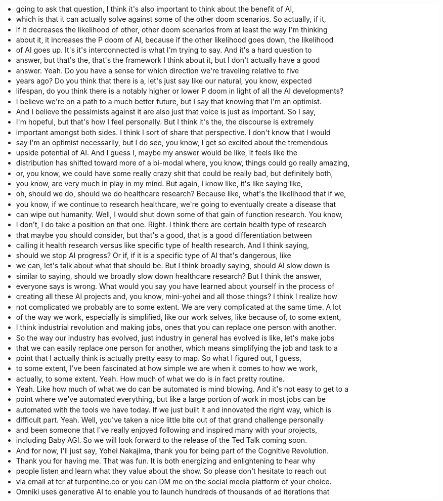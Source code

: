 *  going to ask that question, I think it's also important to think about the benefit of AI,
*  which is that it can actually solve against some of the other doom scenarios. So actually, if it,
*  if it decreases the likelihood of other, other doom scenarios from at least the way I'm thinking
*  about it, it increases the P doom of AI, because if the other likelihood goes down, the likelihood
*  of AI goes up. It's it's interconnected is what I'm trying to say. And it's a hard question to
*  answer, but that's the, that's the framework I think about it, but I don't actually have a good
*  answer. Yeah. Do you have a sense for which direction we're traveling relative to five
*  years ago? Do you think that there is a, let's just say like our natural, you know, expected
*  lifespan, do you think there is a notably higher or lower P doom in light of all the AI developments?
*  I believe we're on a path to a much better future, but I say that knowing that I'm an optimist.
*  And I believe the pessimists against it are also just that voice is just as important. So I say,
*  I'm hopeful, but that's how I feel personally. But I think it's the, the discourse is extremely
*  important amongst both sides. I think I sort of share that perspective. I don't know that I would
*  say I'm an optimist necessarily, but I do see, you know, I get so excited about the tremendous
*  upside potential of AI. And I guess I, maybe my answer would be like, it feels like the
*  distribution has shifted toward more of a bi-modal where, you know, things could go really amazing,
*  or, you know, we could have some really crazy shit that could be really bad, but definitely both,
*  you know, are very much in play in my mind. But again, I know like, it's like saying like,
*  oh, should we do, should we do healthcare research? Because like, what's the likelihood that if we,
*  you know, if we continue to research healthcare, we're going to eventually create a disease that
*  can wipe out humanity. Well, I would shut down some of that gain of function research. You know,
*  I don't, I do take a position on that one. Right. I think there are certain health type of research
*  that maybe you should consider, but that's a good, that is a good differentiation between
*  calling it health research versus like specific type of health research. And I think saying,
*  should we stop AI progress? Or if, if it is a specific type of AI that's dangerous, like
*  we can, let's talk about what that should be. But I think broadly saying, should AI slow down is
*  similar to saying, should we broadly slow down healthcare research? But I think the answer,
*  everyone says is wrong. What would you say you have learned about yourself in the process of
*  creating all these AI projects and, you know, mini-yohei and all those things? I think I realize how
*  not complicated we probably are to some extent. We are very complicated at the same time. A lot
*  of the way we work, especially is simplified, like our work selves, like because of, to some extent,
*  I think industrial revolution and making jobs, ones that you can replace one person with another.
*  So the way our industry has evolved, just industry in general has evolved is like, let's make jobs
*  that we can easily replace one person for another, which means simplifying the job and task to a
*  point that I actually think is actually pretty easy to map. So what I figured out, I guess,
*  to some extent, I've been fascinated at how simple we are when it comes to how we work,
*  actually, to some extent. Yeah. How much of what we do is in fact pretty routine.
*  Yeah. Like how much of what we do can be automated is mind blowing. And it's not easy to get to a
*  point where we've automated everything, but like a large portion of work in most jobs can be
*  automated with the tools we have today. If we just built it and innovated the right way, which is
*  difficult part. Yeah. Well, you've taken a nice little bite out of that grand challenge personally
*  and been someone that I've really enjoyed following and inspired many with your projects,
*  including Baby AGI. So we will look forward to the release of the Ted Talk coming soon.
*  And for now, I'll just say, Yohei Nakajima, thank you for being part of the Cognitive Revolution.
*  Thank you for having me. That was fun. It is both energizing and enlightening to hear why
*  people listen and learn what they value about the show. So please don't hesitate to reach out
*  via email at tcr at turpentine.co or you can DM me on the social media platform of your choice.
*  Omniki uses generative AI to enable you to launch hundreds of thousands of ad iterations that